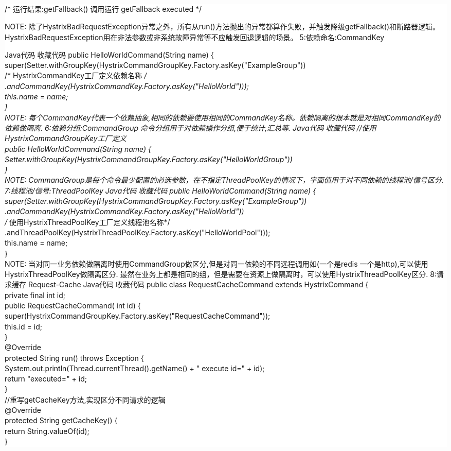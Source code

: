 /* 运行结果:getFallback() 调用运行 
getFallback executed 
*/  
 
NOTE: 除了HystrixBadRequestException异常之外，所有从run()方法抛出的异常都算作失败，并触发降级getFallback()和断路器逻辑。
          HystrixBadRequestException用在非法参数或非系统故障异常等不应触发回退逻辑的场景。
5:依赖命名:CommandKey
 
Java代码  收藏代码
public HelloWorldCommand(String name) {  
        super(Setter.withGroupKey(HystrixCommandGroupKey.Factory.asKey("ExampleGroup"))  
                /* HystrixCommandKey工厂定义依赖名称 */  
                .andCommandKey(HystrixCommandKey.Factory.asKey("HelloWorld")));  
        this.name = name;  
    }  
 NOTE: 每个CommandKey代表一个依赖抽象,相同的依赖要使用相同的CommandKey名称。依赖隔离的根本就是对相同CommandKey的依赖做隔离.
6:依赖分组:CommandGroup
命令分组用于对依赖操作分组,便于统计,汇总等.
Java代码  收藏代码
//使用HystrixCommandGroupKey工厂定义  
public HelloWorldCommand(String name) {  
    Setter.withGroupKey(HystrixCommandGroupKey.Factory.asKey("HelloWorldGroup"))  
}  
 NOTE: CommandGroup是每个命令最少配置的必选参数，在不指定ThreadPoolKey的情况下，字面值用于对不同依赖的线程池/信号区分.
7:线程池/信号:ThreadPoolKey
Java代码  收藏代码
public HelloWorldCommand(String name) {  
        super(Setter.withGroupKey(HystrixCommandGroupKey.Factory.asKey("ExampleGroup"))  
                .andCommandKey(HystrixCommandKey.Factory.asKey("HelloWorld"))  
                /* 使用HystrixThreadPoolKey工厂定义线程池名称*/  
                .andThreadPoolKey(HystrixThreadPoolKey.Factory.asKey("HelloWorldPool")));  
        this.name = name;  
    }  
 NOTE: 当对同一业务依赖做隔离时使用CommandGroup做区分,但是对同一依赖的不同远程调用如(一个是redis 一个是http),可以使用HystrixThreadPoolKey做隔离区分.
           最然在业务上都是相同的组，但是需要在资源上做隔离时，可以使用HystrixThreadPoolKey区分.
8:请求缓存 Request-Cache
Java代码  收藏代码
public class RequestCacheCommand extends HystrixCommand<String> {  
    private final int id;  
    public RequestCacheCommand( int id) {  
        super(HystrixCommandGroupKey.Factory.asKey("RequestCacheCommand"));  
        this.id = id;  
    }  
    @Override  
    protected String run() throws Exception {  
        System.out.println(Thread.currentThread().getName() + " execute id=" + id);  
        return "executed=" + id;  
    }  
    //重写getCacheKey方法,实现区分不同请求的逻辑  
    @Override  
    protected String getCacheKey() {  
        return String.valueOf(id);  
    }  
   